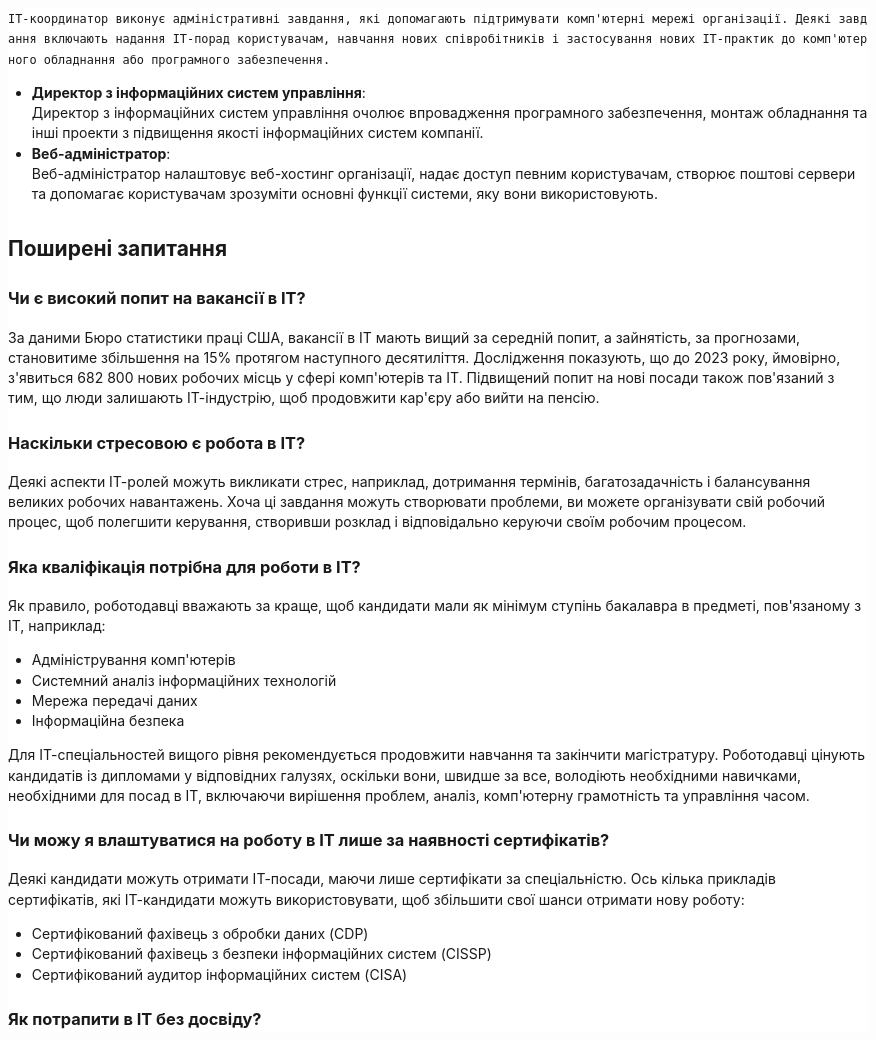     ІТ-координатор виконує адміністративні завдання, які допомагають підтримувати комп'ютерні мережі організації. Деякі завдання включають надання ІТ-порад користувачам, навчання нових співробітників і застосування нових ІТ-практик до комп'ютерного обладнання або програмного забезпечення.
- **Директор з інформаційних систем управління**: \
    Директор з інформаційних систем управління очолює впровадження програмного забезпечення, монтаж обладнання та інші проекти з підвищення якості інформаційних систем компанії.
- **Веб-адміністратор**: \
    Веб-адміністратор налаштовує веб-хостинг організації, надає доступ певним користувачам, створює поштові сервери та допомагає користувачам зрозуміти основні функції системи, яку вони використовують.

## Поширені запитання

### Чи є високий попит на вакансії в ІТ?

За даними Бюро статистики праці США, вакансії в ІТ мають вищий за середній попит, а зайнятість, за прогнозами, становитиме збільшення на 15% протягом наступного десятиліття. Дослідження показують, що до 2023 року, ймовірно, з'явиться 682 800 нових робочих місць у сфері комп'ютерів та ІТ. Підвищений попит на нові посади також пов'язаний з тим, що люди залишають ІТ-індустрію, щоб продовжити кар'єру або вийти на пенсію.

### Наскільки стресовою є робота в ІТ?

Деякі аспекти ІТ-ролей можуть викликати стрес, наприклад, дотримання термінів, багатозадачність і балансування великих робочих навантажень. Хоча ці завдання можуть створювати проблеми, ви можете організувати свій робочий процес, щоб полегшити керування, створивши розклад і відповідально керуючи своїм робочим процесом.

### Яка кваліфікація потрібна для роботи в IT?

Як правило, роботодавці вважають за краще, щоб кандидати мали як мінімум ступінь бакалавра в предметі, пов'язаному з ІТ, наприклад:
- Адміністрування комп'ютерів
- Системний аналіз інформаційних технологій
- Мережа передачі даних
- Інформаційна безпека

Для ІТ-спеціальностей вищого рівня рекомендується продовжити навчання та закінчити магістратуру. Роботодавці цінують кандидатів із дипломами у відповідних галузях, оскільки вони, швидше за все, володіють необхідними навичками, необхідними для посад в ІТ, включаючи вирішення проблем, аналіз, комп'ютерну грамотність та управління часом.

### Чи можу я влаштуватися на роботу в ІТ лише за наявності сертифікатів?

Деякі кандидати можуть отримати ІТ-посади, маючи лише сертифікати за спеціальністю. Ось кілька прикладів сертифікатів, які ІТ-кандидати можуть використовувати, щоб збільшити свої шанси отримати нову роботу:
- Сертифікований фахівець з обробки даних (CDP)
- Сертифікований фахівець з безпеки інформаційних систем (CISSP)
- Сертифікований аудитор інформаційних систем (CISA)

### Як потрапити в ІТ без досвіду?
